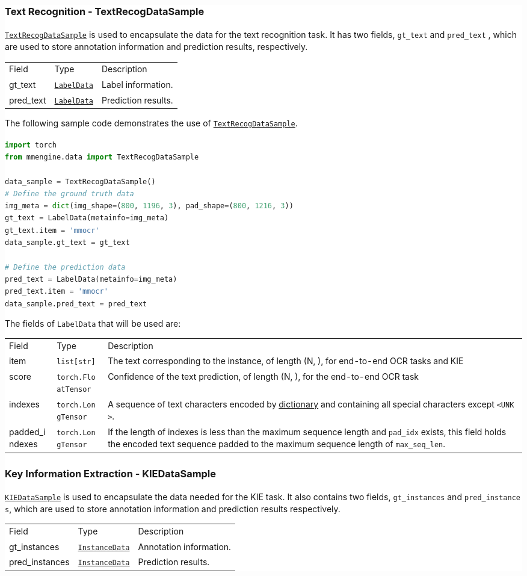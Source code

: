 ### Text Recognition - TextRecogDataSample

[`TextRecogDataSample`](mmocr.structures.textrecog_data_sample.TextRecogDataSample) is used to encapsulate the data for the text recognition task. It has two fields, `gt_text` and `pred_text` , which are used to store annotation information and prediction results, respectively.

|           |                                            |                     |
| --------- | ------------------------------------------ | ------------------- |
| Field     | Type                                       | Description         |
| gt_text   | [`LabelData`](#text-recognition-labeldata) | Label information.  |
| pred_text | [`LabelData`](#text-recognition-labeldata) | Prediction results. |

The following sample code demonstrates the use of [`TextRecogDataSample`](mmocr.structures.textrecog_data_sample.TextRecogDataSample).

```python
import torch
from mmengine.data import TextRecogDataSample

data_sample = TextRecogDataSample()
# Define the ground truth data
img_meta = dict(img_shape=(800, 1196, 3), pad_shape=(800, 1216, 3))
gt_text = LabelData(metainfo=img_meta)
gt_text.item = 'mmocr'
data_sample.gt_text = gt_text

# Define the prediction data
pred_text = LabelData(metainfo=img_meta)
pred_text.item = 'mmocr'
data_sample.pred_text = pred_text
```

The fields of `LabelData` that will be used are:

|                |                     |                                                                                                                                                                         |
| -------------- | ------------------- | ----------------------------------------------------------------------------------------------------------------------------------------------------------------------- |
| Field          | Type                | Description                                                                                                                                                             |
| item           | `list[str]`         | The text corresponding to the instance, of length (N, ), for end-to-end OCR tasks and KIE                                                                               |
| score          | `torch.FloatTensor` | Confidence of the text prediction, of length (N, ), for the end-to-end OCR task                                                                                         |
| indexes        | `torch.LongTensor`  | A sequence of text characters encoded by [dictionary](../basic_concepts/models.md#dictionary) and containing all special characters except `<UNK>`.                     |
| padded_indexes | `torch.LongTensor`  | If the length of indexes is less than the maximum sequence length and `pad_idx` exists, this field holds the encoded text sequence padded to the maximum sequence length of `max_seq_len`. |

### Key Information Extraction - KIEDataSample

[`KIEDataSample`](mmocr.structures.kie_data_sample.KIEDataSample) is used to encapsulate the data needed for the KIE task. It also contains two fields, `gt_instances` and `pred_instances`, which are used to store annotation information and prediction results respectively.

|                |                                                |                         |
| -------------- | ---------------------------------------------- | ----------------------- |
| Field          | Type                                           | Description             |
| gt_instances   | [`InstanceData`](#text-detection-instancedata) | Annotation information. |
| pred_instances | [`InstanceData`](#text-detection-instancedata) | Prediction results.     |
